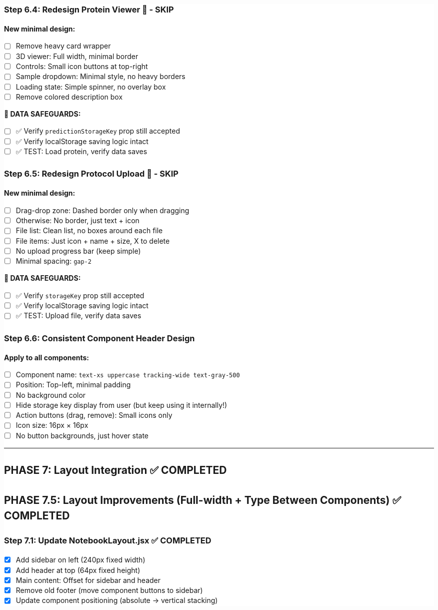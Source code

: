 ### Step 6.4: Redesign Protein Viewer 🔴 - SKIP

**New minimal design:**
- [ ] Remove heavy card wrapper
- [ ] 3D viewer: Full width, minimal border
- [ ] Controls: Small icon buttons at top-right
- [ ] Sample dropdown: Minimal style, no heavy borders
- [ ] Loading state: Simple spinner, no overlay box
- [ ] Remove colored description box

**🔴 DATA SAFEGUARDS:**
- [ ] ✅ Verify `predictionStorageKey` prop still accepted
- [ ] ✅ Verify localStorage saving logic intact
- [ ] ✅ TEST: Load protein, verify data saves

### Step 6.5: Redesign Protocol Upload 🔴 - SKIP

**New minimal design:**
- [ ] Drag-drop zone: Dashed border only when dragging
- [ ] Otherwise: No border, just text + icon
- [ ] File list: Clean list, no boxes around each file
- [ ] File items: Just icon + name + size, X to delete
- [ ] No upload progress bar (keep simple)
- [ ] Minimal spacing: `gap-2`

**🔴 DATA SAFEGUARDS:**
- [ ] ✅ Verify `storageKey` prop still accepted
- [ ] ✅ Verify localStorage saving logic intact
- [ ] ✅ TEST: Upload file, verify data saves

### Step 6.6: Consistent Component Header Design

**Apply to all components:**
- [ ] Component name: `text-xs uppercase tracking-wide text-gray-500`
- [ ] Position: Top-left, minimal padding
- [ ] No background color
- [ ] Hide storage key display from user (but keep using it internally!)
- [ ] Action buttons (drag, remove): Small icons only
- [ ] Icon size: 16px × 16px
- [ ] No button backgrounds, just hover state

---

## PHASE 7: Layout Integration ✅ COMPLETED

## PHASE 7.5: Layout Improvements (Full-width + Type Between Components) ✅ COMPLETED

### Step 7.1: Update NotebookLayout.jsx ✅ COMPLETED

- [x] Add sidebar on left (240px fixed width)
- [x] Add header at top (64px fixed height)
- [x] Main content: Offset for sidebar and header
- [x] Remove old footer (move component buttons to sidebar)
- [x] Update component positioning (absolute → vertical stacking)
